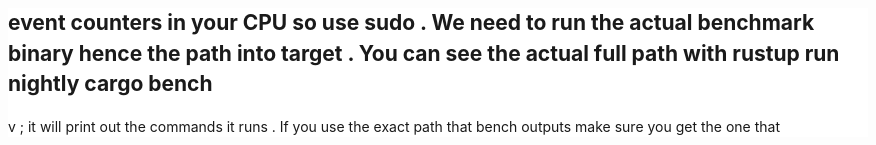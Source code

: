 event
counters
in
your
CPU
so
use
sudo
.
We
need
to
run
the
actual
benchmark
binary
hence
the
path
into
target
.
You
can
see
the
actual
full
path
with
rustup
run
nightly
cargo
bench
-
v
;
it
will
print
out
the
commands
it
runs
.
If
you
use
the
exact
path
that
bench
outputs
make
sure
you
get
the
one
that